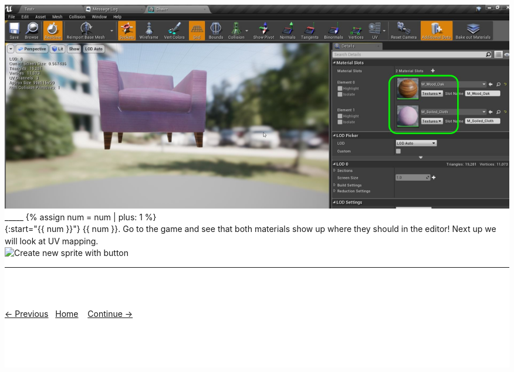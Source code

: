 <img src="images/AssignMaterial0And1.jpg"  class= "img-fluid"  alt="Create new sprite with button">  
</div>
</div>
_____ 
{% assign num = num | plus: 1 %}
<div class = "row">
<div class="col-12 col-lg-4 col align-self-center">
<div markdown = "1">
{:start="{{ num }}"}
{{ num }}. Go to the game and see that both materials show up where they should in the editor! Next up we will look at UV mapping.
</div>
</div>
<div class="col-12 col-lg-8">
<img src="images/ChairWIthTwoMaterial.gif"  class= "img-fluid"  alt="Create new sprite with button">  
</div>
</div>


_____ 
<br><br>

[<- Previous](Intro-To-Models-3.html)&nbsp;&nbsp;&nbsp;[Home](../index.html)&nbsp;&nbsp;&nbsp; [Continue ->](Intro-To-Models-5.html)
<br />  
<br />  
<br />  



